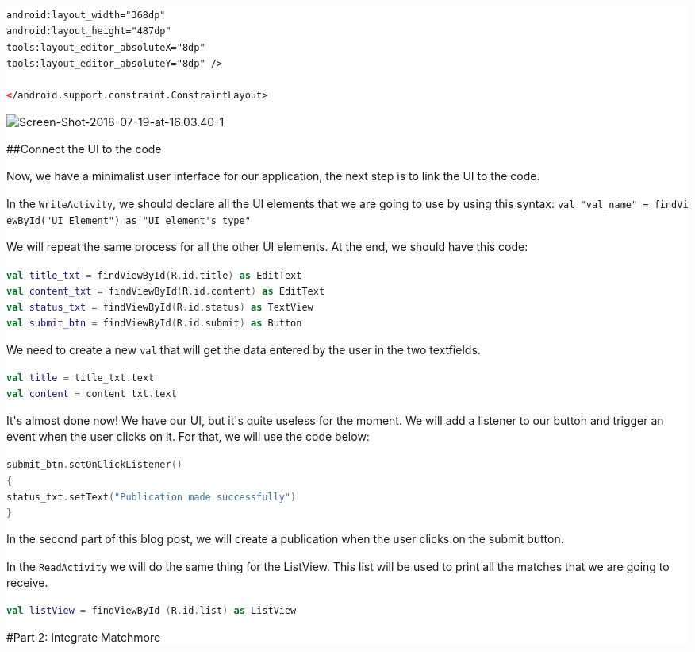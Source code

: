 ```XML
android:layout_width="368dp"
android:layout_height="487dp"
tools:layout_editor_absoluteX="8dp"
tools:layout_editor_absoluteY="8dp" />

</android.support.constraint.ConstraintLayout>
````
![Screen-Shot-2018-07-19-at-16.03.40-1](/content/images/2018/07/Screen-Shot-2018-07-19-at-16.03.40-1.png)



##Connect the UI to the code

Now, we have a minimalist user interface for our application, the next step is to link the UI to the code.

In the `WriteActivity`, we should declare all the UI elements that we are going to use by using this syntax:
`val "val_name" = findViewById("UI Element") as "UI element's type"`

We will repeat the same process for all the other UI elements. At the end, we should have this code:
```Kotlin
val title_txt = findViewById(R.id.title) as EditText
val content_txt = findViewById(R.id.content) as EditText
val status_txt = findViewById(R.id.status) as TextView
val submit_btn = findViewById(R.id.submit) as Button
```
We need to create a new `val` that will get the data entered by the user in the two textfields.

```Kotlin
val title = title_txt.text
val content = content_txt.text
```

It's almost done now! We have our UI, but it's quite useless for the moment. We will add a listener to our button and trigger an event when the user clicks on it. For that, we will use the code below:
```Kotlin
submit_btn.setOnClickListener()
{
status_txt.setText("Publication made successfully")
}   
```

In the second part of this blog post, we will create a publication when the user clicks on the submit button.

In the `ReadActivity` we will do the same thing for the ListView. This list will be used to print all the matches that we are going to receive.
```Kotlin
val listView = findViewById (R.id.list) as ListView
```


#Part 2: Integrate Matchmore

